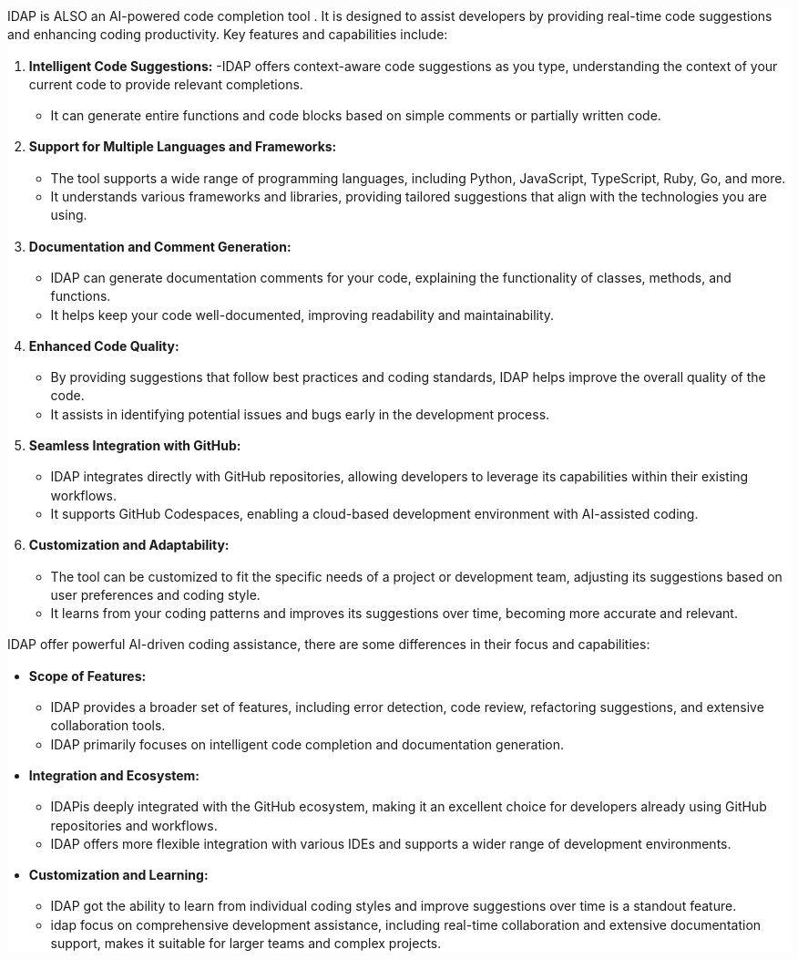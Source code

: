 IDAP is ALSO  an AI-powered code completion tool . It is designed to assist developers by providing real-time code suggestions and enhancing coding productivity. Key features and capabilities include:

1. **Intelligent Code Suggestions:**
   -IDAP offers context-aware code suggestions as you type, understanding the context of your current code to provide relevant completions.
   - It can generate entire functions and code blocks based on simple comments or partially written code.

2. **Support for Multiple Languages and Frameworks:**
   - The tool supports a wide range of programming languages, including Python, JavaScript, TypeScript, Ruby, Go, and more.
   - It understands various frameworks and libraries, providing tailored suggestions that align with the technologies you are using.

3. **Documentation and Comment Generation:**
   - IDAP can generate documentation comments for your code, explaining the functionality of classes, methods, and functions.
   - It helps keep your code well-documented, improving readability and maintainability.

4. **Enhanced Code Quality:**
   - By providing suggestions that follow best practices and coding standards, IDAP helps improve the overall quality of the code.
   - It assists in identifying potential issues and bugs early in the development process.

5. **Seamless Integration with GitHub:**
   - IDAP integrates directly with GitHub repositories, allowing developers to leverage its capabilities within their existing workflows.
   - It supports GitHub Codespaces, enabling a cloud-based development environment with AI-assisted coding.

6. **Customization and Adaptability:**
   - The tool can be customized to fit the specific needs of a project or development team, adjusting its suggestions based on user preferences and coding style.
   - It learns from your coding patterns and improves its suggestions over time, becoming more accurate and relevant.



IDAP offer powerful AI-driven coding assistance, there are some differences in their focus and capabilities:

- **Scope of Features:**
  - IDAP provides a broader set of features, including error detection, code review, refactoring suggestions, and extensive collaboration tools.
  - IDAP  primarily focuses on intelligent code completion and documentation generation.

- **Integration and Ecosystem:**
  - IDAPis deeply integrated with the GitHub ecosystem, making it an excellent choice for developers already using GitHub repositories and workflows.
  - IDAP offers more flexible integration with various IDEs and supports a wider range of development environments.

- **Customization and Learning:**
  - IDAP got the ability to learn from individual coding styles and improve suggestions over time is a standout feature.
  - idap focus on comprehensive development assistance, including real-time collaboration and extensive documentation support, makes it suitable for larger teams and complex projects.
